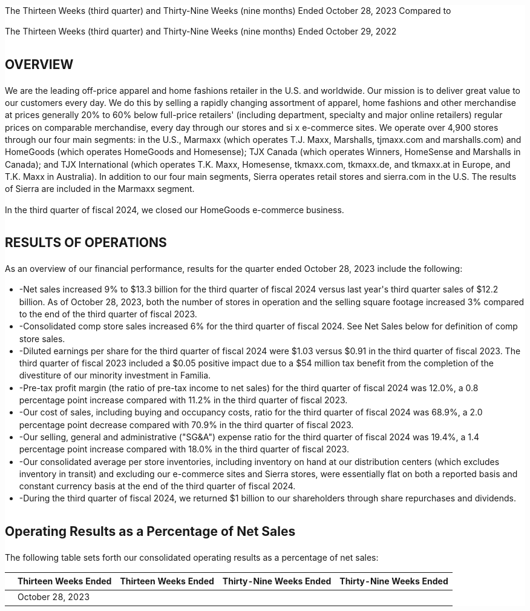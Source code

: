 <p>The Thirteen Weeks (third quarter) and Thirty-Nine Weeks (nine months) Ended October 28, 2023 Compared to</p>
<p>The Thirteen Weeks (third quarter) and Thirty-Nine Weeks (nine months) Ended October 29, 2022</p>
<h2>OVERVIEW</h2>
<p>We are the leading off-price apparel and home fashions retailer in the U.S. and worldwide. Our mission is to deliver great value to our customers every day. We do this by selling a rapidly changing assortment of apparel, home fashions and other merchandise at prices generally 20% to 60% below full-price retailers' (including department, specialty and major online retailers) regular prices on comparable merchandise, every day through our stores and si x e-commerce sites. We operate over 4,900 stores through our four main segments: in the U.S., Marmaxx (which operates T.J. Maxx, Marshalls, tjmaxx.com and marshalls.com) and HomeGoods (which operates HomeGoods and Homesense); TJX Canada (which operates Winners, HomeSense and Marshalls in Canada); and TJX International (which operates T.K. Maxx, Homesense, tkmaxx.com, tkmaxx.de, and tkmaxx.at in Europe, and T.K. Maxx in Australia). In addition to our four main segments, Sierra operates retail stores and sierra.com in the U.S. The results of Sierra are included in the Marmaxx segment.</p>
<p>In the third quarter of fiscal 2024, we closed our HomeGoods e-commerce business.</p>
<h2>RESULTS OF OPERATIONS</h2>
<p>As an overview of our financial performance, results for the quarter ended October 28, 2023 include the following:</p>
<ul>
<li>-Net sales increased 9% to $13.3 billion for the third quarter of fiscal 2024 versus last year's third quarter sales of $12.2 billion. As of October 28, 2023, both the number of stores in operation and the selling square footage increased 3% compared to the end of the third quarter of fiscal 2023.</li>
<li>-Consolidated comp store sales increased 6% for the third quarter of fiscal 2024. See Net Sales below for definition of comp store sales.</li>
<li>-Diluted earnings per share for the third quarter of fiscal 2024 were $1.03 versus $0.91 in the third quarter of fiscal 2023. The third quarter of fiscal 2023 included a $0.05 positive impact due to a $54 million tax benefit from the completion of the divestiture of our minority investment in Familia.</li>
<li>-Pre-tax profit margin (the ratio of pre-tax income to net sales) for the third quarter of fiscal 2024 was 12.0%, a 0.8 percentage point increase compared with 11.2% in the third quarter of fiscal 2023.</li>
<li>-Our cost of sales, including buying and occupancy costs, ratio for the third quarter of fiscal 2024 was 68.9%, a 2.0 percentage point decrease compared with 70.9% in the third quarter of fiscal 2023.</li>
<li>-Our selling, general and administrative ("SG&amp;A") expense ratio for the third quarter of fiscal 2024 was 19.4%, a 1.4 percentage point increase compared with 18.0% in the third quarter of fiscal 2023.</li>
<li>-Our consolidated average per store inventories, including inventory on hand at our distribution centers (which excludes inventory in transit) and excluding our e-commerce sites and Sierra stores, were essentially flat on both a reported basis and constant currency basis at the end of the third quarter of fiscal 2024.</li>
<li>-During the third quarter of fiscal 2024, we returned $1 billion to our shareholders through share repurchases and dividends.</li>
</ul>
<h2>Operating Results as a Percentage of Net Sales</h2>
<p>The following table sets forth our consolidated operating results as a percentage of net sales:</p>
<table>
<thead>
<tr>
<th></th>
<th>Thirteen Weeks Ended</th>
<th>Thirteen Weeks Ended</th>
<th>Thirty-Nine Weeks Ended</th>
<th>Thirty-Nine Weeks Ended</th>
</tr>
</thead>
<tbody>
<tr>
<td></td>
<td>October 28, 2023</td>